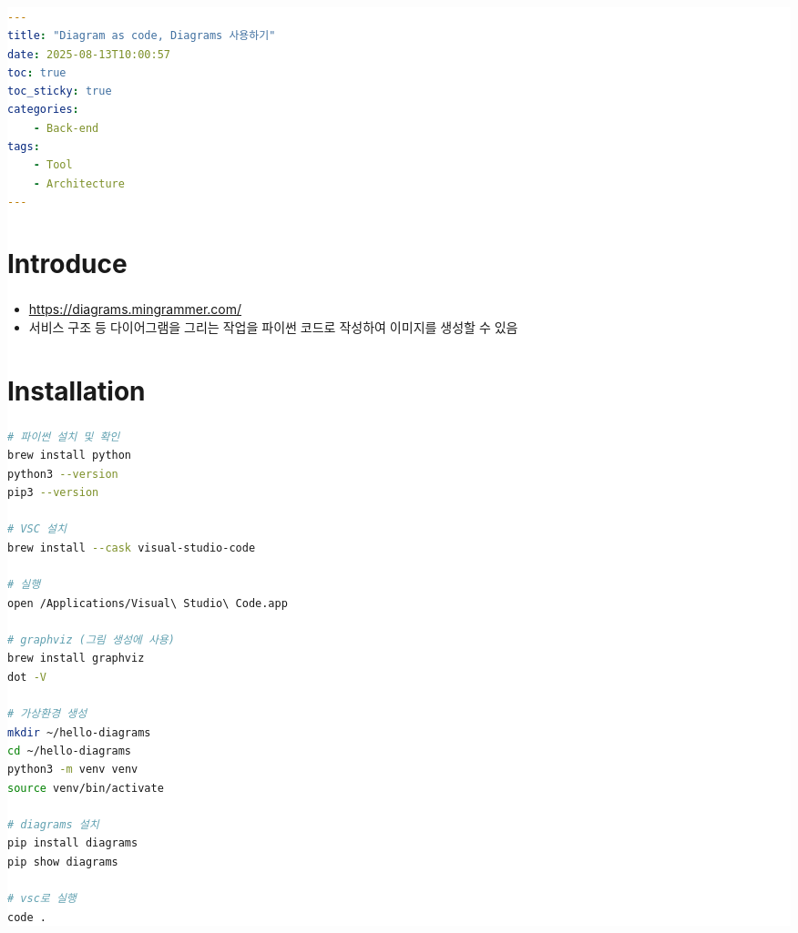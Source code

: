 ```yaml
---
title: "Diagram as code, Diagrams 사용하기"
date: 2025-08-13T10:00:57
toc: true
toc_sticky: true
categories:
    - Back-end
tags:
    - Tool
    - Architecture
---
```


# Introduce

- https://diagrams.mingrammer.com/
- 서비스 구조 등 다이어그램을 그리는 작업을 파이썬 코드로 작성하여 이미지를 생성할 수 있음

# Installation

```bash
# 파이썬 설치 및 확인
brew install python
python3 --version
pip3 --version

# VSC 설치
brew install --cask visual-studio-code

# 실행
open /Applications/Visual\ Studio\ Code.app

# graphviz (그림 생성에 사용)
brew install graphviz
dot -V

# 가상환경 생성
mkdir ~/hello-diagrams
cd ~/hello-diagrams
python3 -m venv venv
source venv/bin/activate

# diagrams 설치
pip install diagrams
pip show diagrams

# vsc로 실행
code .
```
